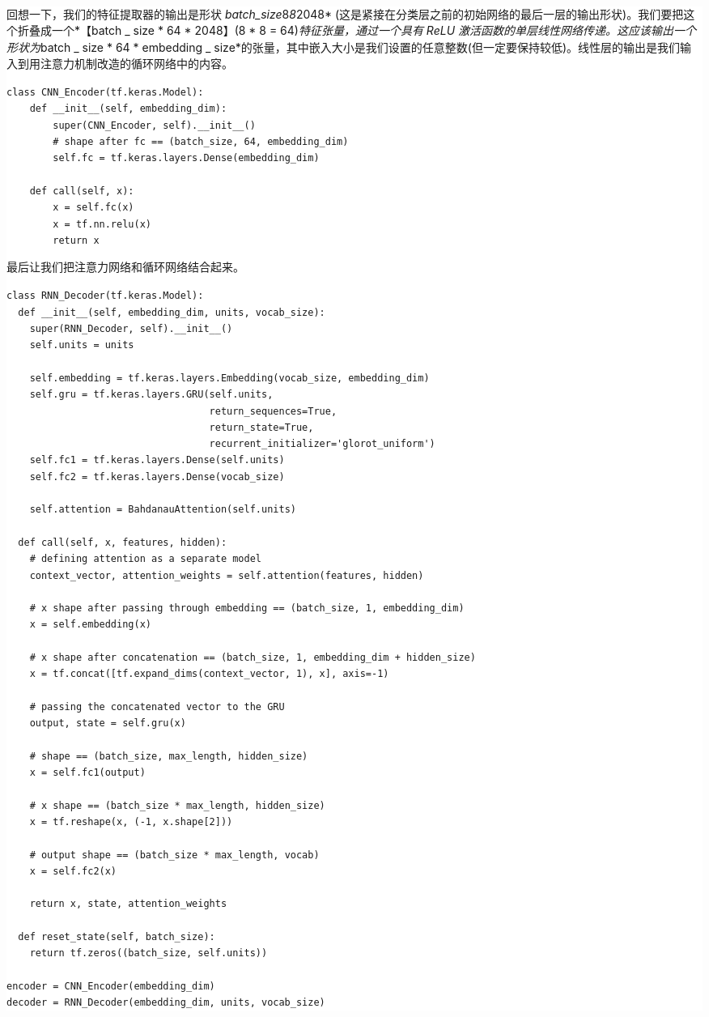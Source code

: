 回想一下，我们的特征提取器的输出是形状 *batch_size*8*8*2048* (这是紧接在分类层之前的初始网络的最后一层的输出形状)。我们要把这个折叠成一个*【batch _ size * 64 * 2048】(8 * 8 = 64)*特征张量，通过一个具有 ReLU 激活函数的单层线性网络传递。这应该输出一个形状为*batch _ size * 64 * embedding _ size*的张量，其中嵌入大小是我们设置的任意整数(但一定要保持较低)。线性层的输出是我们输入到用注意力机制改造的循环网络中的内容。

```
class CNN_Encoder(tf.keras.Model):
    def __init__(self, embedding_dim):
        super(CNN_Encoder, self).__init__()
        # shape after fc == (batch_size, 64, embedding_dim)
        self.fc = tf.keras.layers.Dense(embedding_dim)

    def call(self, x):
        x = self.fc(x)
        x = tf.nn.relu(x)
        return x
```

最后让我们把注意力网络和循环网络结合起来。

```
class RNN_Decoder(tf.keras.Model):
  def __init__(self, embedding_dim, units, vocab_size):
    super(RNN_Decoder, self).__init__()
    self.units = units

    self.embedding = tf.keras.layers.Embedding(vocab_size, embedding_dim)
    self.gru = tf.keras.layers.GRU(self.units,
                                   return_sequences=True,
                                   return_state=True,
                                   recurrent_initializer='glorot_uniform')
    self.fc1 = tf.keras.layers.Dense(self.units)
    self.fc2 = tf.keras.layers.Dense(vocab_size)

    self.attention = BahdanauAttention(self.units)

  def call(self, x, features, hidden):
    # defining attention as a separate model
    context_vector, attention_weights = self.attention(features, hidden)

    # x shape after passing through embedding == (batch_size, 1, embedding_dim)
    x = self.embedding(x)

    # x shape after concatenation == (batch_size, 1, embedding_dim + hidden_size)
    x = tf.concat([tf.expand_dims(context_vector, 1), x], axis=-1)

    # passing the concatenated vector to the GRU
    output, state = self.gru(x)

    # shape == (batch_size, max_length, hidden_size)
    x = self.fc1(output)

    # x shape == (batch_size * max_length, hidden_size)
    x = tf.reshape(x, (-1, x.shape[2]))

    # output shape == (batch_size * max_length, vocab)
    x = self.fc2(x)

    return x, state, attention_weights

  def reset_state(self, batch_size):
    return tf.zeros((batch_size, self.units))

encoder = CNN_Encoder(embedding_dim)
decoder = RNN_Decoder(embedding_dim, units, vocab_size) 
```
